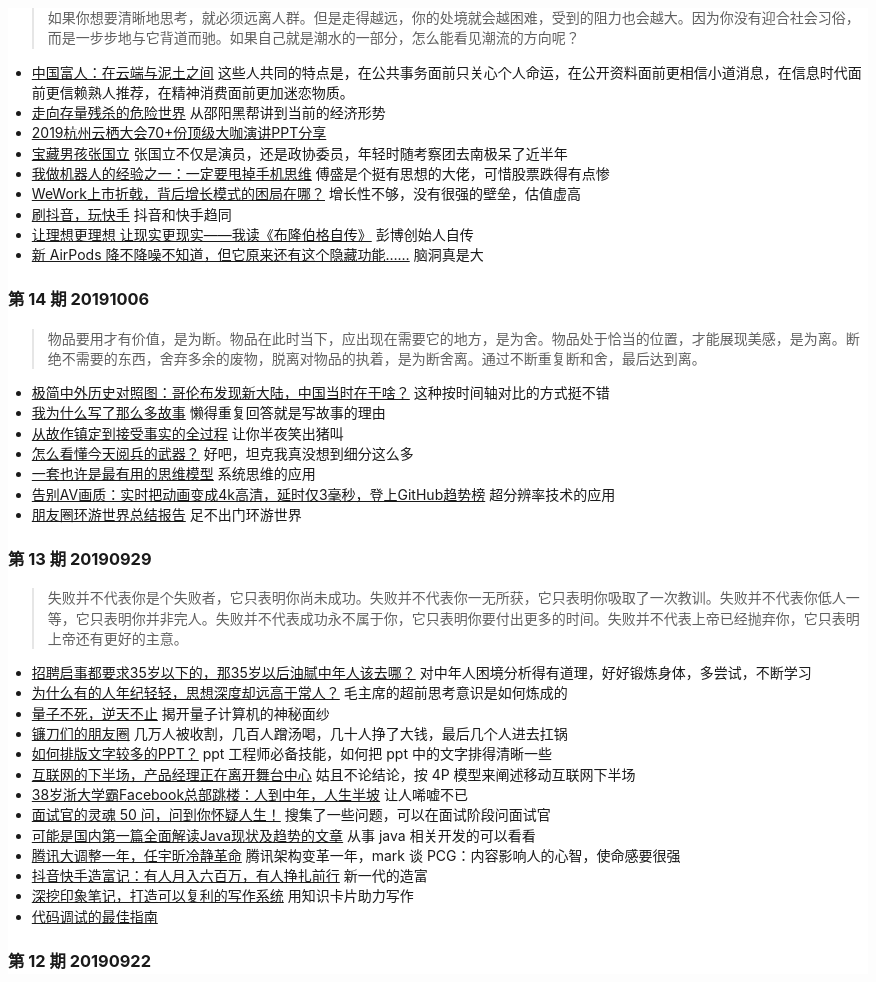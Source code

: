 > 如果你想要清晰地思考，就必须远离人群。但是走得越远，你的处境就会越困难，受到的阻力也会越大。因为你没有迎合社会习俗，而是一步步地与它背道而驰。如果自己就是潮水的一部分，怎么能看见潮流的方向呢？

- [中国富人：在云端与泥土之间](https://mp.weixin.qq.com/s/RKLshtxNMWwGeAJT2ZfHJw) 这些人共同的特点是，在公共事务面前只关心个人命运，在公开资料面前更相信小道消息，在信息时代面前更信赖熟人推荐，在精神消费面前更加迷恋物质。
- [走向存量残杀的危险世界](https://mp.weixin.qq.com/s/oYAEwk9GLHSXXNTNqgZOGA) 从邵阳黑帮讲到当前的经济形势
- [2019杭州云栖大会70+份顶级大咖演讲PPT分享](https://mp.weixin.qq.com/s/g9FNXh-6SqgjslZfrKa6xA)
- [宝藏男孩张国立](https://mp.weixin.qq.com/s/Qgk67Z71bc49-U3aKk2eug) 张国立不仅是演员，还是政协委员，年轻时随考察团去南极呆了近半年
- [我做机器人的经验之一：一定要甩掉手机思维](https://mp.weixin.qq.com/s/zkQUda7_3iMZUPelY0BJVg) 傅盛是个挺有思想的大佬，可惜股票跌得有点惨
- [WeWork上市折戟，背后增长模式的困局在哪？](https://mp.weixin.qq.com/s/W9db5vNRaZnOtU77Nc-Pvg) 增长性不够，没有很强的壁垒，估值虚高
- [刷抖音，玩快手](https://mp.weixin.qq.com/s/4ykKSumZm87A6cctXILzQQ) 抖音和快手趋同
- [让理想更理想 让现实更现实——我读《布隆伯格自传》](https://mp.weixin.qq.com/s/aa6ejH8LhrbZvXc4QvxdsQ) 彭博创始人自传
- [新 AirPods 降不降噪不知道，但它原来还有这个隐藏功能……](https://mp.weixin.qq.com/s/ElWrEn15JRPnlohGOHVNcg) 脑洞真是大


### 第 14 期 20191006

> 物品要用才有价值，是为断。物品在此时当下，应出现在需要它的地方，是为舍。物品处于恰当的位置，才能展现美感，是为离。断绝不需要的东西，舍弃多余的废物，脱离对物品的执着，是为断舍离。通过不断重复断和舍，最后达到离。

- [极简中外历史对照图：哥伦布发现新大陆，中国当时在干啥？](https://mp.weixin.qq.com/s/a6xQlyopV3aFc_u5__eUig) 这种按时间轴对比的方式挺不错
- [我为什么写了那么多故事](https://mp.weixin.qq.com/s/uPFPWpdMZVTwd8dyAw6vSg) 懒得重复回答就是写故事的理由
- [从故作镇定到接受事实的全过程](https://weibo.com/1401527553/I92sGsO86) 让你半夜笑出猪叫
- [怎么看懂今天阅兵的武器？](https://mp.weixin.qq.com/s/BHEzASfbdvmId1SwvNHU1Q) 好吧，坦克我真没想到细分这么多
- [一套也许是最有用的思维模型](https://mp.weixin.qq.com/s/Q0649K32rDrFOQLfy0dZhg) 系统思维的应用
- [告别AV画质：实时把动画变成4k高清，延时仅3毫秒，登上GitHub趋势榜](https://mp.weixin.qq.com/s/N6OZY--xpCarHY4pcOblUQ) 超分辨率技术的应用
- [朋友圈环游世界总结报告](https://mp.weixin.qq.com/s/HedK-p1RF2pWkRkkQFIr4A) 足不出门环游世界


### 第 13 期 20190929

> 失败并不代表你是个失败者，它只表明你尚未成功。失败并不代表你一无所获，它只表明你吸取了一次教训。失败并不代表你低人一等，它只表明你并非完人。失败并不代表成功永不属于你，它只表明你要付出更多的时间。失败并不代表上帝已经抛弃你，它只表明上帝还有更好的主意。

- [招聘启事都要求35岁以下的，那35岁以后油腻中年人该去哪？](https://mp.weixin.qq.com/s/AXmXQye9_puIFVn_okTEPw) 对中年人困境分析得有道理，好好锻炼身体，多尝试，不断学习
- [为什么有的人年纪轻轻，思想深度却远高于常人？](https://mp.weixin.qq.com/s/sB_apox2UaLDHif3Fv82lA) 毛主席的超前思考意识是如何炼成的
- [量子不死，逆天不止](https://mp.weixin.qq.com/s/uPmVbZGpBOuGYnym59PtMw) 揭开量子计算机的神秘面纱
- [镰刀们的朋友圈](https://mp.weixin.qq.com/s/GQQn--twk1dWwq5LA01Q-Q) 几万人被收割，几百人蹭汤喝，几十人挣了大钱，最后几个人进去扛锅
- [如何排版文字较多的PPT？](https://www.zhihu.com/question/23996122) ppt 工程师必备技能，如何把 ppt 中的文字排得清晰一些
- [互联网的下半场，产品经理正在离开舞台中心](https://mp.weixin.qq.com/s/aMTpRouHmpGeL98pd9U6Mg) 姑且不论结论，按 4P 模型来阐述移动互联网下半场
- [38岁浙大学霸Facebook总部跳楼：人到中年，人生半坡](https://mp.weixin.qq.com/s/0nTtwHIWAQ1AJ3Fys00sEA) 让人唏嘘不已
- [面试官的灵魂 50 问，问到你怀疑人生！](https://mp.weixin.qq.com/s/50qXz-CltQ5haBZK3aebLA) 搜集了一些问题，可以在面试阶段问面试官
- [可能是国内第一篇全面解读Java现状及趋势的文章](https://mp.weixin.qq.com/s/-Q1qJY9nytCnyLKunb-x4Q) 从事 java 相关开发的可以看看
- [腾讯大调整一年，任宇昕冷静革命](https://mp.weixin.qq.com/s/XXsaXfwh4cm3Adyek7BJtw) 腾讯架构变革一年，mark 谈 PCG：内容影响人的心智，使命感要很强
- [抖音快手造富记：有人月入六百万，有人挣扎前行](https://mp.weixin.qq.com/s/0kxMj2uLBv4nW4ziAZ6czw) 新一代的造富
- [深挖印象笔记，打造可以复利的写作系统](https://mp.weixin.qq.com/s/gb0B5Q6OuMN7LfaEJwNlcw) 用知识卡片助力写作
- [代码调试的最佳指南](https://mp.weixin.qq.com/s/rtgUb5FsYpRyRXaCTVhhcQ)


### 第 12 期 20190922
